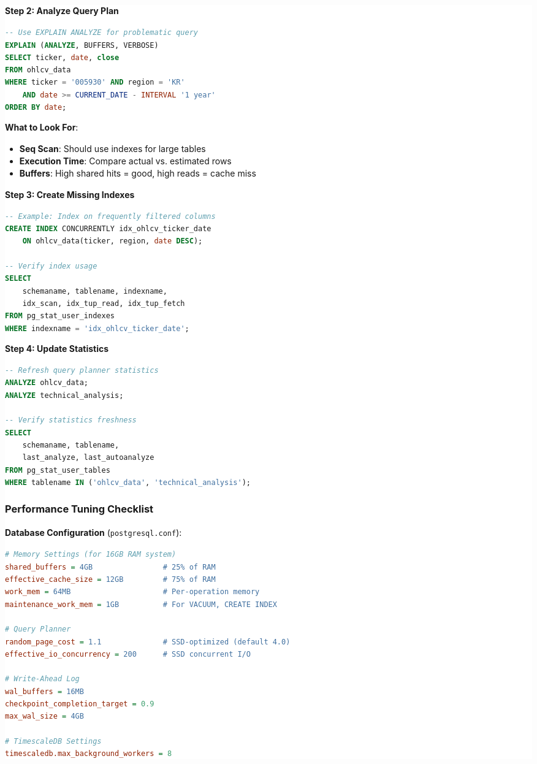 **Step 2: Analyze Query Plan**
```sql
-- Use EXPLAIN ANALYZE for problematic query
EXPLAIN (ANALYZE, BUFFERS, VERBOSE)
SELECT ticker, date, close
FROM ohlcv_data
WHERE ticker = '005930' AND region = 'KR'
    AND date >= CURRENT_DATE - INTERVAL '1 year'
ORDER BY date;
```

**What to Look For**:
- **Seq Scan**: Should use indexes for large tables
- **Execution Time**: Compare actual vs. estimated rows
- **Buffers**: High shared hits = good, high reads = cache miss

**Step 3: Create Missing Indexes**
```sql
-- Example: Index on frequently filtered columns
CREATE INDEX CONCURRENTLY idx_ohlcv_ticker_date
    ON ohlcv_data(ticker, region, date DESC);

-- Verify index usage
SELECT
    schemaname, tablename, indexname,
    idx_scan, idx_tup_read, idx_tup_fetch
FROM pg_stat_user_indexes
WHERE indexname = 'idx_ohlcv_ticker_date';
```

**Step 4: Update Statistics**
```sql
-- Refresh query planner statistics
ANALYZE ohlcv_data;
ANALYZE technical_analysis;

-- Verify statistics freshness
SELECT
    schemaname, tablename,
    last_analyze, last_autoanalyze
FROM pg_stat_user_tables
WHERE tablename IN ('ohlcv_data', 'technical_analysis');
```

### Performance Tuning Checklist

**Database Configuration** (`postgresql.conf`):

```ini
# Memory Settings (for 16GB RAM system)
shared_buffers = 4GB                # 25% of RAM
effective_cache_size = 12GB         # 75% of RAM
work_mem = 64MB                     # Per-operation memory
maintenance_work_mem = 1GB          # For VACUUM, CREATE INDEX

# Query Planner
random_page_cost = 1.1              # SSD-optimized (default 4.0)
effective_io_concurrency = 200      # SSD concurrent I/O

# Write-Ahead Log
wal_buffers = 16MB
checkpoint_completion_target = 0.9
max_wal_size = 4GB

# TimescaleDB Settings
timescaledb.max_background_workers = 8
```
